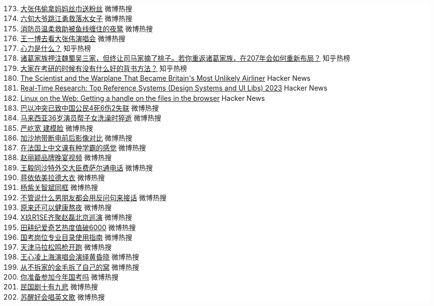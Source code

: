 173. [大张伟偷拿妈妈丝巾送粉丝](https://s.weibo.com/weibo?q=%23%E5%A4%A7%E5%BC%A0%E4%BC%9F%E5%81%B7%E6%8B%BF%E5%A6%88%E5%A6%88%E4%B8%9D%E5%B7%BE%E9%80%81%E7%B2%89%E4%B8%9D%23&Refer=top) 微博热搜
174. [六旬大爷跳江勇救落水女子](https://s.weibo.com/weibo?q=%23%E5%85%AD%E6%97%AC%E5%A4%A7%E7%88%B7%E8%B7%B3%E6%B1%9F%E5%8B%87%E6%95%91%E8%90%BD%E6%B0%B4%E5%A5%B3%E5%AD%90%23&Refer=top) 微博热搜
175. [消防员温柔救助被鱼线缠住的夜鹭](https://s.weibo.com/weibo?q=%23%E6%B6%88%E9%98%B2%E5%91%98%E6%B8%A9%E6%9F%94%E6%95%91%E5%8A%A9%E8%A2%AB%E9%B1%BC%E7%BA%BF%E7%BC%A0%E4%BD%8F%E7%9A%84%E5%A4%9C%E9%B9%AD%23&Refer=top) 微博热搜
176. [王一博去看大张伟演唱会](https://s.weibo.com/weibo?q=%23%E7%8E%8B%E4%B8%80%E5%8D%9A%E5%8E%BB%E7%9C%8B%E5%A4%A7%E5%BC%A0%E4%BC%9F%E6%BC%94%E5%94%B1%E4%BC%9A%23&Refer=top) 微博热搜
177. [心力是什么？](https://www.zhihu.com/question/21247407) 知乎热榜
178. [诸葛家族押注魏蜀吴三家，但终让司马家摘了桃子。若你重返诸葛家族，在207年会如何重新布局？](https://www.zhihu.com/question/625828222) 知乎热榜
179. [大家在考研的时候有没有什么好的背书方法？](https://www.zhihu.com/question/545064547) 知乎热榜
180. [The Scientist and the Warplane That Became Britain's Most Unlikely Airliner](https://www.thedrive.com/the-war-zone/the-nuclear-scientist-and-the-warplane-that-became-britains-most-unlikely-airliner) Hacker News
181. [Real-Time Research: Top Reference Systems (Design Systems and UI Libs) 2023](https://app.excalidraw.com/l/5M4i1z9oaht/2Be9A63OXZt) Hacker News
182. [Linux on the Web: Getting a handle on the files in the browser](https://linuxontheweb.github.io/docs/what-it-is.html) Hacker News
183. [巴以冲突已致中国公民4死6伤2失联](https://s.weibo.com/weibo?q=%23%E5%B7%B4%E4%BB%A5%E5%86%B2%E7%AA%81%E5%B7%B2%E8%87%B4%E4%B8%AD%E5%9B%BD%E5%85%AC%E6%B0%914%E6%AD%BB6%E4%BC%A42%E5%A4%B1%E8%81%94%23&Refer=top) 微博热搜
184. [马来西亚36岁演员帮子女洗澡时猝逝](https://s.weibo.com/weibo?q=%23%E9%A9%AC%E6%9D%A5%E8%A5%BF%E4%BA%9A36%E5%B2%81%E6%BC%94%E5%91%98%E5%B8%AE%E5%AD%90%E5%A5%B3%E6%B4%97%E6%BE%A1%E6%97%B6%E7%8C%9D%E9%80%9D%23&Refer=top) 微博热搜
185. [严屹宽 建模脸](https://s.weibo.com/weibo?q=%23%E4%B8%A5%E5%B1%B9%E5%AE%BD+%E5%BB%BA%E6%A8%A1%E8%84%B8%23&Refer=top) 微博热搜
186. [加沙地带断电前后影像对比](https://s.weibo.com/weibo?q=%23%E5%8A%A0%E6%B2%99%E5%9C%B0%E5%B8%A6%E6%96%AD%E7%94%B5%E5%89%8D%E5%90%8E%E5%BD%B1%E5%83%8F%E5%AF%B9%E6%AF%94%23&Refer=top) 微博热搜
187. [在法国上中文课有种学霸的感觉](https://s.weibo.com/weibo?q=%23%E5%9C%A8%E6%B3%95%E5%9B%BD%E4%B8%8A%E4%B8%AD%E6%96%87%E8%AF%BE%E6%9C%89%E7%A7%8D%E5%AD%A6%E9%9C%B8%E7%9A%84%E6%84%9F%E8%A7%89%23&Refer=top) 微博热搜
188. [赵丽颖品牌晚宴视频](https://s.weibo.com/weibo?q=%23%E8%B5%B5%E4%B8%BD%E9%A2%96%E5%93%81%E7%89%8C%E6%99%9A%E5%AE%B4%E8%A7%86%E9%A2%91%23&Refer=top) 微博热搜
189. [王毅同沙特外交大臣费萨尔通电话](https://s.weibo.com/weibo?q=%23%E7%8E%8B%E6%AF%85%E5%90%8C%E6%B2%99%E7%89%B9%E5%A4%96%E4%BA%A4%E5%A4%A7%E8%87%A3%E8%B4%B9%E8%90%A8%E5%B0%94%E9%80%9A%E7%94%B5%E8%AF%9D%23&Refer=top) 微博热搜
190. [蒋依依美拉德大衣](https://s.weibo.com/weibo?q=%23%E8%92%8B%E4%BE%9D%E4%BE%9D%E7%BE%8E%E6%8B%89%E5%BE%B7%E5%A4%A7%E8%A1%A3%23&Refer=top) 微博热搜
191. [杨紫关智斌同框](https://s.weibo.com/weibo?q=%23%E6%9D%A8%E7%B4%AB%E5%85%B3%E6%99%BA%E6%96%8C%E5%90%8C%E6%A1%86%23&Refer=top) 微博热搜
192. [不管说什么男朋友都会用反问句来接话](https://s.weibo.com/weibo?q=%23%E4%B8%8D%E7%AE%A1%E8%AF%B4%E4%BB%80%E4%B9%88%E7%94%B7%E6%9C%8B%E5%8F%8B%E9%83%BD%E4%BC%9A%E7%94%A8%E5%8F%8D%E9%97%AE%E5%8F%A5%E6%9D%A5%E6%8E%A5%E8%AF%9D%23&Refer=top) 微博热搜
193. [原来还可以健康熬夜](https://s.weibo.com/weibo?q=%23%E5%8E%9F%E6%9D%A5%E8%BF%98%E5%8F%AF%E4%BB%A5%E5%81%A5%E5%BA%B7%E7%86%AC%E5%A4%9C%23&Refer=top) 微博热搜
194. [X玖R1SE齐聚赵磊北京巡演](https://s.weibo.com/weibo?q=%23X%E7%8E%96R1SE%E9%BD%90%E8%81%9A%E8%B5%B5%E7%A3%8A%E5%8C%97%E4%BA%AC%E5%B7%A1%E6%BC%94%23&Refer=top) 微博热搜
195. [田耕纪爱奇艺热度值破6000](https://s.weibo.com/weibo?q=%23%E7%94%B0%E8%80%95%E7%BA%AA%E7%88%B1%E5%A5%87%E8%89%BA%E7%83%AD%E5%BA%A6%E5%80%BC%E7%A0%B46000%23&Refer=top) 微博热搜
196. [国考岗位专业目录使用指南](https://s.weibo.com/weibo?q=%23%E5%9B%BD%E8%80%83%E5%B2%97%E4%BD%8D%E4%B8%93%E4%B8%9A%E7%9B%AE%E5%BD%95%E4%BD%BF%E7%94%A8%E6%8C%87%E5%8D%97%23&Refer=top) 微博热搜
197. [天津马拉松鸣枪开跑](https://s.weibo.com/weibo?q=%23%E5%A4%A9%E6%B4%A5%E9%A9%AC%E6%8B%89%E6%9D%BE%E9%B8%A3%E6%9E%AA%E5%BC%80%E8%B7%91%23&Refer=top) 微博热搜
198. [王心凌上海演唱会演绎黄昏晓](https://s.weibo.com/weibo?q=%23%E7%8E%8B%E5%BF%83%E5%87%8C%E4%B8%8A%E6%B5%B7%E6%BC%94%E5%94%B1%E4%BC%9A%E6%BC%94%E7%BB%8E%E9%BB%84%E6%98%8F%E6%99%93%23&Refer=top) 微博热搜
199. [从不拆家的金毛拆了自己的窝](https://s.weibo.com/weibo?q=%23%E4%BB%8E%E4%B8%8D%E6%8B%86%E5%AE%B6%E7%9A%84%E9%87%91%E6%AF%9B%E6%8B%86%E4%BA%86%E8%87%AA%E5%B7%B1%E7%9A%84%E7%AA%9D%23&Refer=top) 微博热搜
200. [你准备参加今年国考吗](https://s.weibo.com/weibo?q=%23%E4%BD%A0%E5%87%86%E5%A4%87%E5%8F%82%E5%8A%A0%E4%BB%8A%E5%B9%B4%E5%9B%BD%E8%80%83%E5%90%97%23&Refer=top) 微博热搜
201. [民国剧十有九悲](https://s.weibo.com/weibo?q=%23%E6%B0%91%E5%9B%BD%E5%89%A7%E5%8D%81%E6%9C%89%E4%B9%9D%E6%82%B2%23&Refer=top) 微博热搜
202. [苏醒好会唱英文歌](https://s.weibo.com/weibo?q=%23%E8%8B%8F%E9%86%92%E5%A5%BD%E4%BC%9A%E5%94%B1%E8%8B%B1%E6%96%87%E6%AD%8C%23&Refer=top) 微博热搜